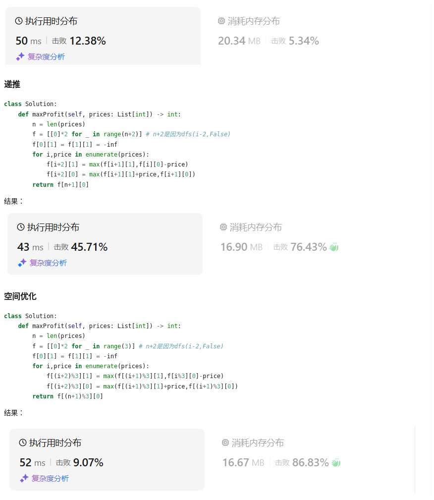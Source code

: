 ![image-20240903215025844](./assets/image-20240903215025844.png)

### 递推

```python
class Solution:
    def maxProfit(self, prices: List[int]) -> int:
        n = len(prices)
        f = [[0]*2 for _ in range(n+2)] # n+2是因为dfs(i-2,False)
        f[0][1] = f[1][1] = -inf
        for i,price in enumerate(prices):
            f[i+2][1] = max(f[i+1][1],f[i][0]-price)
            f[i+2][0] = max(f[i+1][1]+price,f[i+1][0])
        return f[n+1][0]
```

结果：

![image-20240903215450750](./assets/image-20240903215450750.png)

### 空间优化

```python
class Solution:
    def maxProfit(self, prices: List[int]) -> int:
        n = len(prices)
        f = [[0]*2 for _ in range(3)] # n+2是因为dfs(i-2,False)
        f[0][1] = f[1][1] = -inf
        for i,price in enumerate(prices):
            f[(i+2)%3][1] = max(f[(i+1)%3][1],f[i%3][0]-price)
            f[(i+2)%3][0] = max(f[(i+1)%3][1]+price,f[(i+1)%3][0])
        return f[(n+1)%3][0]
```

结果：

![image-20240903215653126](./assets/image-20240903215653126.png)
